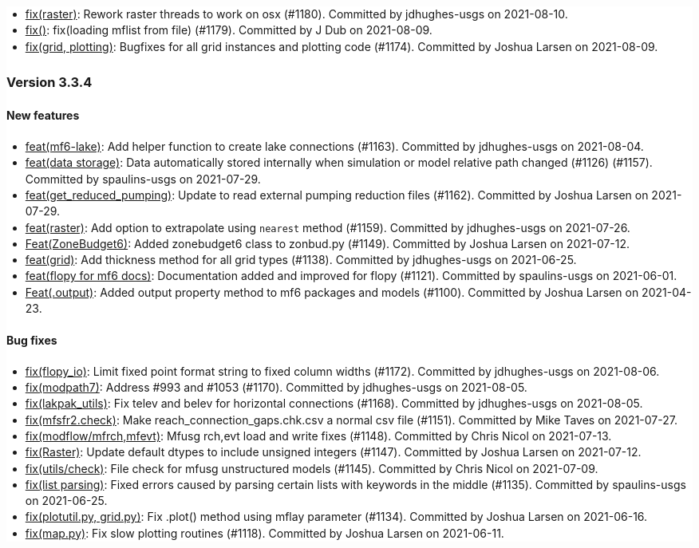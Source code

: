 * [fix(raster)](https://github.com/modflowpy/flopy/commit/b893017995e01dd5c6dda5eb4347ebb707a16ece): Rework raster threads to work on osx (#1180). Committed by jdhughes-usgs on 2021-08-10.
* [fix()](https://github.com/modflowpy/flopy/commit/6d4e3b7358ffb29f321f7c7cf0b6736cfa157a40): fix(loading mflist from file) (#1179). Committed by J Dub on 2021-08-09.
* [fix(grid, plotting)](https://github.com/modflowpy/flopy/commit/fdc4608498884526d11079ecbd3c0c3548b11a61): Bugfixes for all grid instances and plotting code (#1174). Committed by Joshua Larsen on 2021-08-09.

### Version 3.3.4

#### New features

* [feat(mf6-lake)](https://github.com/modflowpy/flopy/commit/73a44059d18ee37f16d8e8fc90c231a0c9b16cf7): Add helper function to create lake connections (#1163). Committed by jdhughes-usgs on 2021-08-04.
* [feat(data storage)](https://github.com/modflowpy/flopy/commit/08b95ea0b4b582567bbc99ff89f9923910a33d70): Data automatically stored internally when simulation or model relative path changed (#1126) (#1157). Committed by spaulins-usgs on 2021-07-29.
* [feat(get_reduced_pumping)](https://github.com/modflowpy/flopy/commit/86b270d2cc085f92373c1623cb61a23d2befc70e): Update to read external pumping reduction files (#1162). Committed by Joshua Larsen on 2021-07-29.
* [feat(raster)](https://github.com/modflowpy/flopy/commit/3ffedb45c4fa017ff64a4d579314c12386696068): Add option to extrapolate using ``nearest`` method (#1159). Committed by jdhughes-usgs on 2021-07-26.
* [Feat(ZoneBudget6)](https://github.com/modflowpy/flopy/commit/04fe7e4a3c67cb068de444a2979a3528ccbc3e60): Added zonebudget6 class to zonbud.py (#1149). Committed by Joshua Larsen on 2021-07-12.
* [feat(grid)](https://github.com/modflowpy/flopy/commit/0560a4d444c1f0ecd90319c41a6942c8e78dac26): Add thickness method for all grid types (#1138). Committed by jdhughes-usgs on 2021-06-25.
* [feat(flopy for mf6 docs)](https://github.com/modflowpy/flopy/commit/fbba027a6c6c59553b0030f6bac2b9f68a14198c): Documentation added and improved for flopy  (#1121). Committed by spaulins-usgs on 2021-06-01.
* [Feat(.output)](https://github.com/modflowpy/flopy/commit/df843e00dc9df208e5b16e7a0523456f1e80c004): Added output property method to mf6 packages and models  (#1100). Committed by Joshua Larsen on 2021-04-23.


#### Bug fixes

* [fix(flopy_io)](https://github.com/modflowpy/flopy/commit/5098c56085ee8498654ecf76aa5c71f1067466b6): Limit fixed point format string to fixed column widths (#1172). Committed by jdhughes-usgs on 2021-08-06.
* [fix(modpath7)](https://github.com/modflowpy/flopy/commit/9020bf362ea6418a39c12def5c74eb98ecc51746): Address #993 and #1053 (#1170). Committed by jdhughes-usgs on 2021-08-05.
* [fix(lakpak_utils)](https://github.com/modflowpy/flopy/commit/08dfff9420a50e66994575344cfd75a9fb7b1173): Fix telev and belev for horizontal connections (#1168). Committed by jdhughes-usgs on 2021-08-05.
* [fix(mfsfr2.check)](https://github.com/modflowpy/flopy/commit/cf5ee1c885da2294a385cc3e436aa7a9c68cd143): Make reach_connection_gaps.chk.csv a normal csv file (#1151). Committed by Mike Taves on 2021-07-27.
* [fix(modflow/mfrch,mfevt)](https://github.com/modflowpy/flopy/commit/b780bfb9721156fbdd9a96d99cf7b084d99ab452): Mfusg rch,evt load and write fixes (#1148). Committed by Chris Nicol on 2021-07-13.
* [fix(Raster)](https://github.com/modflowpy/flopy/commit/679c8844704a4e9b337af06c1826984c2715371f): Update default dtypes to include unsigned integers (#1147). Committed by Joshua Larsen on 2021-07-12.
* [fix(utils/check)](https://github.com/modflowpy/flopy/commit/345e0fbfdc007b688982c09bfa82841d56ac5cf7): File check for mfusg unstructured models (#1145). Committed by Chris Nicol on 2021-07-09.
* [fix(list parsing)](https://github.com/modflowpy/flopy/commit/148087e2b6f989d8625a2d345fbe1069b58bd99b): Fixed errors caused by parsing certain lists with keywords in the middle (#1135). Committed by spaulins-usgs on 2021-06-25.
* [fix(plotutil.py, grid.py)](https://github.com/modflowpy/flopy/commit/e566845172380e3eae06981ca180923d2362ee56): Fix .plot() method using mflay parameter (#1134). Committed by Joshua Larsen on 2021-06-16.
* [fix(map.py)](https://github.com/modflowpy/flopy/commit/4cfb11db25c17f70708b47bec79f88479d35a3fe): Fix slow plotting routines  (#1118). Committed by Joshua Larsen on 2021-06-11.